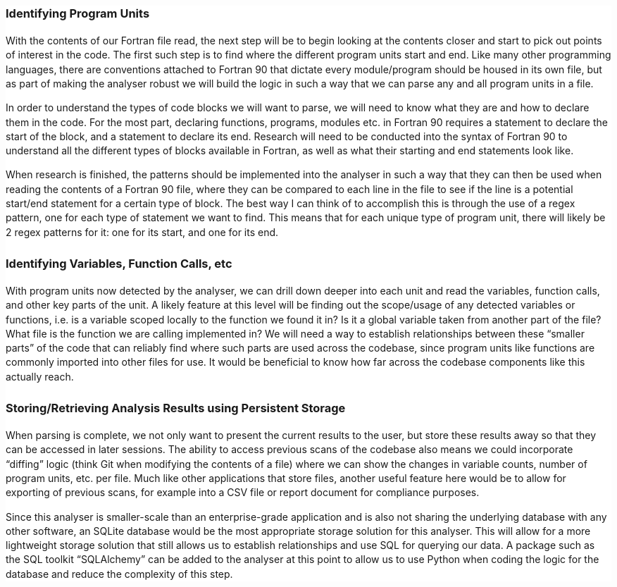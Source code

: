 ### Identifying Program Units

With the contents of our Fortran file read, the next step will be to begin looking at the contents
closer and start to pick out points of interest in the code. The first such step is to find where
the different program units start and end. Like many other programming languages, there are
conventions attached to Fortran 90 that dictate every module/program should be housed in its own
file, but as part of making the analyser robust we will build the logic in such a way that we can
parse any and all program units in a file.

In order to understand the types of code blocks we will want to parse, we will need to know what
they are and how to declare them in the code. For the most part, declaring functions, programs,
modules etc. in Fortran 90 requires a statement to declare the start of the block, and a statement
to declare its end. Research will need to be conducted into the syntax of Fortran 90 to understand
all the different types of blocks available in Fortran, as well as what their starting and end
statements look like.

When research is finished, the patterns should be implemented into the analyser in such a way that
they can then be used when reading the contents of a Fortran 90 file, where they can be compared to
each line in the file to see if the line is a potential start/end statement for a certain type of
block. The best way I can think of to accomplish this is through the use of a regex pattern, one for
each type of statement we want to find. This means that for each unique type of program unit, there
will likely be 2 regex patterns for it: one for its start, and one for its end.

### Identifying Variables, Function Calls, etc

With program units now detected by the analyser, we can drill down deeper into each unit and read
the variables, function calls, and other key parts of the unit. A likely feature at this level will
be finding out the scope/usage of any detected variables or functions, i.e. is a variable scoped
locally to the function we found it in? Is it a global variable taken from another part of the file?
What file is the function we are calling implemented in? We will need a way to establish
relationships between these “smaller parts” of the code that can reliably find where such parts are
used across the codebase, since program units like functions are commonly imported into other files
for use. It would be beneficial to know how far across the codebase components like this actually
reach.

### Storing/Retrieving Analysis Results using Persistent Storage

When parsing is complete, we not only want to present the current results to the user, but store
these results away so that they can be accessed in later sessions. The ability to access previous
scans of the codebase also means we could incorporate “diffing” logic (think Git when modifying the
contents of a file) where we can show the changes in variable counts, number of program units, etc.
per file. Much like other applications that store files, another useful feature here would be to
allow for exporting of previous scans, for example into a CSV file or report document for compliance
purposes.

Since this analyser is smaller-scale than an enterprise-grade application and is also not sharing
the underlying database with any other software, an SQLite database would be the most appropriate
storage solution for this analyser. This will allow for a more lightweight storage solution that
still allows us to establish relationships and use SQL for querying our data. A package such as the
SQL toolkit “SQLAlchemy” can be added to the analyser at this point to allow us to use Python when
coding the logic for the database and reduce the complexity of this step.
